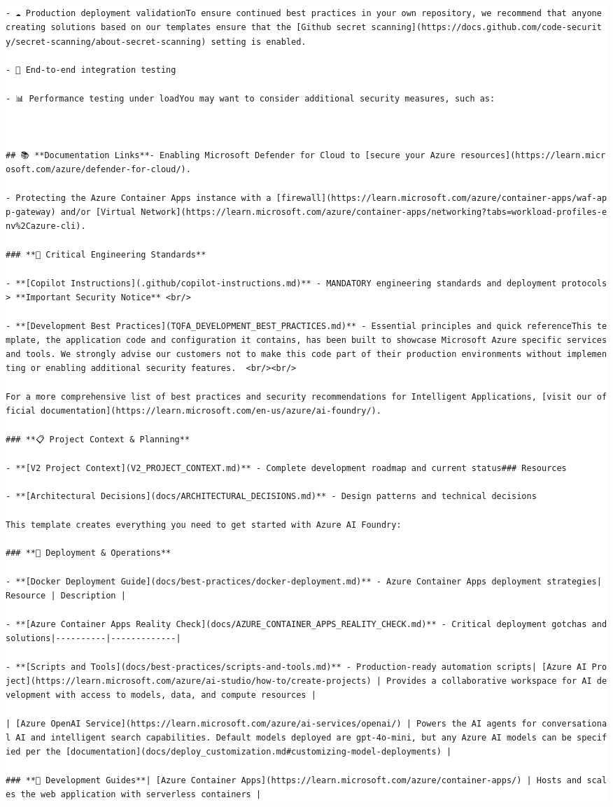 ```bashThe agent leverages the Azure AI Agent service and utilizes Azure AI Search for knowledge retrieval from uploaded files, enabling it to generate responses with citations. The solution also includes built-in monitoring capabilities with tracing to ensure easier troubleshooting and optimized performance.
- ☁️ Production deployment validationTo ensure continued best practices in your own repository, we recommend that anyone creating solutions based on our templates ensure that the [Github secret scanning](https://docs.github.com/code-security/secret-scanning/about-secret-scanning) setting is enabled.

- 🔄 End-to-end integration testing

- 📊 Performance testing under loadYou may want to consider additional security measures, such as:



## 📚 **Documentation Links**- Enabling Microsoft Defender for Cloud to [secure your Azure resources](https://learn.microsoft.com/azure/defender-for-cloud/).

- Protecting the Azure Container Apps instance with a [firewall](https://learn.microsoft.com/azure/container-apps/waf-app-gateway) and/or [Virtual Network](https://learn.microsoft.com/azure/container-apps/networking?tabs=workload-profiles-env%2Cazure-cli).

### **🚨 Critical Engineering Standards**

- **[Copilot Instructions](.github/copilot-instructions.md)** - MANDATORY engineering standards and deployment protocols> **Important Security Notice** <br/>

- **[Development Best Practices](TQFA_DEVELOPMENT_BEST_PRACTICES.md)** - Essential principles and quick referenceThis template, the application code and configuration it contains, has been built to showcase Microsoft Azure specific services and tools. We strongly advise our customers not to make this code part of their production environments without implementing or enabling additional security features.  <br/><br/>

For a more comprehensive list of best practices and security recommendations for Intelligent Applications, [visit our official documentation](https://learn.microsoft.com/en-us/azure/ai-foundry/).

### **📋 Project Context & Planning**

- **[V2 Project Context](V2_PROJECT_CONTEXT.md)** - Complete development roadmap and current status### Resources

- **[Architectural Decisions](docs/ARCHITECTURAL_DECISIONS.md)** - Design patterns and technical decisions

This template creates everything you need to get started with Azure AI Foundry:

### **🐳 Deployment & Operations**

- **[Docker Deployment Guide](docs/best-practices/docker-deployment.md)** - Azure Container Apps deployment strategies| Resource | Description |

- **[Azure Container Apps Reality Check](docs/AZURE_CONTAINER_APPS_REALITY_CHECK.md)** - Critical deployment gotchas and solutions|----------|-------------|

- **[Scripts and Tools](docs/best-practices/scripts-and-tools.md)** - Production-ready automation scripts| [Azure AI Project](https://learn.microsoft.com/azure/ai-studio/how-to/create-projects) | Provides a collaborative workspace for AI development with access to models, data, and compute resources |

| [Azure OpenAI Service](https://learn.microsoft.com/azure/ai-services/openai/) | Powers the AI agents for conversational AI and intelligent search capabilities. Default models deployed are gpt-4o-mini, but any Azure AI models can be specified per the [documentation](docs/deploy_customization.md#customizing-model-deployments) |

### **🔧 Development Guides**| [Azure Container Apps](https://learn.microsoft.com/azure/container-apps/) | Hosts and scales the web application with serverless containers |

```